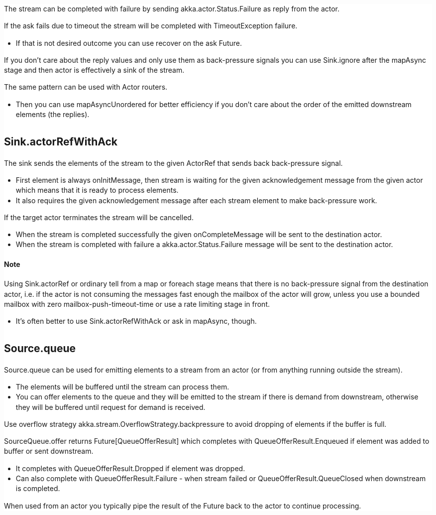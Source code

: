 The stream can be completed with failure by sending akka.actor.Status.Failure as reply from the actor.

If the ask fails due to timeout the stream will be completed with TimeoutException failure.
- If that is not desired outcome you can use recover on the ask Future.

If you don’t care about the reply values and only use them as back-pressure signals you can use Sink.ignore after the mapAsync stage and then actor is effectively a sink of the stream.

The same pattern can be used with Actor routers.
- Then you can use mapAsyncUnordered for better efficiency if you don’t care about the order of the emitted downstream elements (the replies).

## Sink.actorRefWithAck

The sink sends the elements of the stream to the given ActorRef that sends back back-pressure signal.
- First element is always onInitMessage, then stream is waiting for the given acknowledgement message from the given actor which means that it is ready to process elements.
- It also requires the given acknowledgement message after each stream element to make back-pressure work.

If the target actor terminates the stream will be cancelled.
- When the stream is completed successfully the given onCompleteMessage will be sent to the destination actor.
- When the stream is completed with failure a akka.actor.Status.Failure message will be sent to the destination actor.

#### Note

Using Sink.actorRef or ordinary tell from a map or foreach stage means that there is no back-pressure signal from the destination actor, i.e. if the actor is not consuming the messages fast enough the mailbox of the actor will grow, unless you use a bounded mailbox with zero mailbox-push-timeout-time or use a rate limiting stage in front.
- It’s often better to use Sink.actorRefWithAck or ask in mapAsync, though.

## Source.queue

Source.queue can be used for emitting elements to a stream from an actor (or from anything running outside the stream).
- The elements will be buffered until the stream can process them.
- You can offer elements to the queue and they will be emitted to the stream if there is demand from downstream, otherwise they will be buffered until request for demand is received.

Use overflow strategy akka.stream.OverflowStrategy.backpressure to avoid dropping of elements if the buffer is full.

SourceQueue.offer returns Future[QueueOfferResult] which completes with QueueOfferResult.Enqueued if element was added to buffer or sent downstream.
- It completes with QueueOfferResult.Dropped if element was dropped.
- Can also complete with QueueOfferResult.Failure - when stream failed or QueueOfferResult.QueueClosed when downstream is completed.

When used from an actor you typically pipe the result of the Future back to the actor to continue processing.
